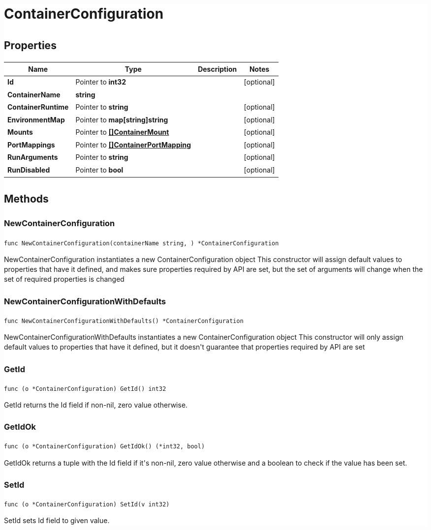 # ContainerConfiguration

## Properties

Name | Type | Description | Notes
------------ | ------------- | ------------- | -------------
**Id** | Pointer to **int32** |  | [optional] 
**ContainerName** | **string** |  | 
**ContainerRuntime** | Pointer to **string** |  | [optional] 
**EnvironmentMap** | Pointer to **map[string]string** |  | [optional] 
**Mounts** | Pointer to [**[]ContainerMount**](ContainerMount.md) |  | [optional] 
**PortMappings** | Pointer to [**[]ContainerPortMapping**](ContainerPortMapping.md) |  | [optional] 
**RunArguments** | Pointer to **string** |  | [optional] 
**RunDisabled** | Pointer to **bool** |  | [optional] 

## Methods

### NewContainerConfiguration

`func NewContainerConfiguration(containerName string, ) *ContainerConfiguration`

NewContainerConfiguration instantiates a new ContainerConfiguration object
This constructor will assign default values to properties that have it defined,
and makes sure properties required by API are set, but the set of arguments
will change when the set of required properties is changed

### NewContainerConfigurationWithDefaults

`func NewContainerConfigurationWithDefaults() *ContainerConfiguration`

NewContainerConfigurationWithDefaults instantiates a new ContainerConfiguration object
This constructor will only assign default values to properties that have it defined,
but it doesn't guarantee that properties required by API are set

### GetId

`func (o *ContainerConfiguration) GetId() int32`

GetId returns the Id field if non-nil, zero value otherwise.

### GetIdOk

`func (o *ContainerConfiguration) GetIdOk() (*int32, bool)`

GetIdOk returns a tuple with the Id field if it's non-nil, zero value otherwise
and a boolean to check if the value has been set.

### SetId

`func (o *ContainerConfiguration) SetId(v int32)`

SetId sets Id field to given value.
